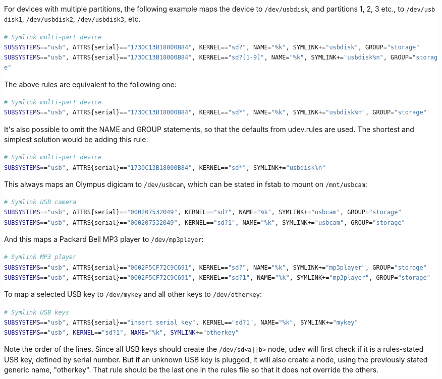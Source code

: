 For devices with multiple partitions, the following example maps the device to `/dev/usbdisk`, and partitions 1, 2, 3 etc., to `/dev/usbdisk1`, `/dev/usbdisk2`, `/dev/usbdisk3`, etc.

```bash
# Symlink multi-part device
SUSSYSTEMS=="usb", ATTRS{serial}=="1730C13B18000B84", KERNEL=="sd?", NAME="%k", SYMLINK+="usbdisk", GROUP="storage"
SUBSYSTEMS=="usb", ATTRS{serial}=="1730C13B18000B84", KERNEL=="sd?[1-9]", NAME="%k", SYMLINK+="usbdisk%n", GROUP="storage"
```

The above rules are equivalent to the following one:

```bash
# Symlink multi-part device
SUBSYSTEMS=="usb", ATTRS{serial}=="1730C13B18000B84", KERNEL=="sd*", NAME="%k", SYMLINK+="usbdisk%n", GROUP="storage"
```

It's also possible to omit the NAME and GROUP statements, so that the defaults from udev.rules are used. The shortest and simplest solution would be adding this rule:

```bash
# Symlink multi-part device
SUBSYSTEMS=="usb", ATTRS{serial}=="1730C13B18000B84", KERNEL=="sd*", SYMLINK+="usbdisk%n"
```

This always maps an Olympus digicam to `/dev/usbcam`, which can be stated in fstab to mount on `/mnt/usbcam`:

```bash
# Symlink USB camera
SUBSYSTEMS=="usb", ATTRS{serial}=="000207532049", KERNEL=="sd?", NAME="%k", SYMLINK+="usbcam", GROUP="storage"
SUBSYSTEMS=="usb", ATTRS{serial}=="000207532049", KERNEL=="sd?1", NAME="%k", SYMLINK+="usbcam", GROUP="storage"
```

And this maps a Packard Bell MP3 player to `/dev/mp3player`:

```bash
# Symlink MP3 player
SUBSYSTEMS=="usb", ATTRS{serial}=="0002F5CF72C9C691", KERNEL=="sd?", NAME="%k", SYMLINK+="mp3player", GROUP="storage"
SUBSYSTEMS=="usb", ATTRS{serial}=="0002F5CF72C9C691", KERNEL=="sd?1", NAME="%k", SYMLINK+="mp3player", GROUP="storage"
```

To map a selected USB key to `/dev/mykey` and all other keys to `/dev/otherkey`:

```bash
# Symlink USB keys
SUBSYSTEMS=="usb", ATTRS{serial}=="insert serial key", KERNEL=="sd?1", NAME="%k", SYMLINK+="mykey"
SUBSYSTEMS=="usb", KERNEL=="sd?1", NAME="%k", SYMLINK+="otherkey"
```

Note the order of the lines. Since all USB keys should create the `/dev/sd<a||b>` node, udev will first check if it is a rules-stated USB key, defined by serial number. But if an unknown USB key is plugged, it will also create a node, using the previously stated generic name, "otherkey". That rule should be the last one in the rules file so that it does not override the others.
